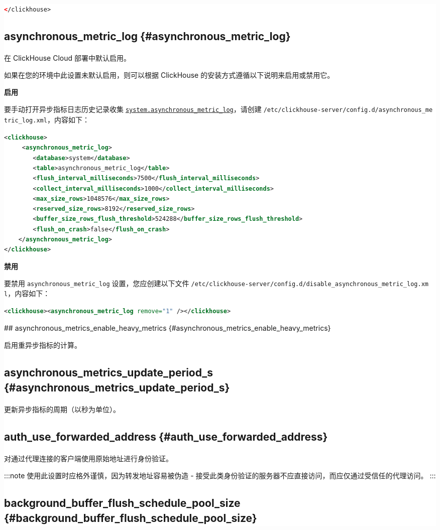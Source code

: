 ```xml
</clickhouse>
```
## asynchronous_metric_log {#asynchronous_metric_log} 

在 ClickHouse Cloud 部署中默认启用。

如果在您的环境中此设置未默认启用，则可以根据 ClickHouse 的安装方式遵循以下说明来启用或禁用它。

**启用**

要手动打开异步指标日志历史记录收集 [`system.asynchronous_metric_log`](../../operations/system-tables/asynchronous_metric_log.md)，请创建 `/etc/clickhouse-server/config.d/asynchronous_metric_log.xml`，内容如下：

```xml
<clickhouse>
     <asynchronous_metric_log>
        <database>system</database>
        <table>asynchronous_metric_log</table>
        <flush_interval_milliseconds>7500</flush_interval_milliseconds>
        <collect_interval_milliseconds>1000</collect_interval_milliseconds>
        <max_size_rows>1048576</max_size_rows>
        <reserved_size_rows>8192</reserved_size_rows>
        <buffer_size_rows_flush_threshold>524288</buffer_size_rows_flush_threshold>
        <flush_on_crash>false</flush_on_crash>
    </asynchronous_metric_log>
</clickhouse>
```

**禁用**

要禁用 `asynchronous_metric_log` 设置，您应创建以下文件 `/etc/clickhouse-server/config.d/disable_asynchronous_metric_log.xml`，内容如下：

```xml
<clickhouse><asynchronous_metric_log remove="1" /></clickhouse>
```

<SystemLogParameters/>
## asynchronous_metrics_enable_heavy_metrics {#asynchronous_metrics_enable_heavy_metrics} 

<SettingsInfoBlock type="Bool" default_value="0" />启用重异步指标的计算。
## asynchronous_metrics_update_period_s {#asynchronous_metrics_update_period_s} 

<SettingsInfoBlock type="UInt32" default_value="1" />更新异步指标的周期（以秒为单位）。
## auth_use_forwarded_address {#auth_use_forwarded_address} 

对通过代理连接的客户端使用原始地址进行身份验证。

:::note
使用此设置时应格外谨慎，因为转发地址容易被伪造 - 接受此类身份验证的服务器不应直接访问，而应仅通过受信任的代理访问。
:::
## background_buffer_flush_schedule_pool_size {#background_buffer_flush_schedule_pool_size} 
